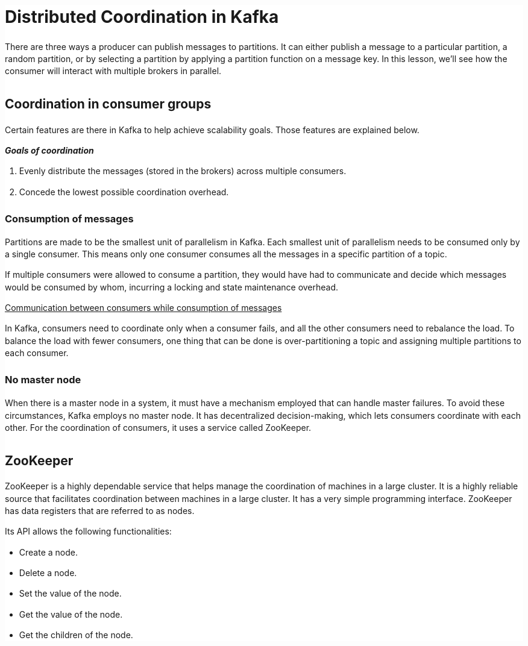 # Distributed Coordination in Kafka
There are three ways a producer can publish messages to partitions. It can either publish a message to a particular partition, a random partition, or by selecting a partition by applying a partition function on a message key. In this lesson, we’ll see how the consumer will interact with multiple brokers in parallel.

## Coordination in consumer groups
Certain features are there in Kafka to help achieve scalability goals. Those features are explained below.

***Goals of coordination***

1. Evenly distribute the messages (stored in the brokers) across multiple consumers.

2. Concede the lowest possible coordination overhead.
### Consumption of messages
Partitions are made to be the smallest unit of parallelism in Kafka. Each smallest unit of parallelism needs to be consumed only by a single consumer. This means only one consumer consumes all the messages in a specific partition of a topic.

If multiple consumers were allowed to consume a partition, they would have had to communicate and decide which messages would be consumed by whom, incurring a locking and state maintenance overhead.

[Communication between consumers while consumption of messages](./comm.png)

In Kafka, consumers need to coordinate only when a consumer fails, and all the other consumers need to rebalance the load. To balance the load with fewer consumers, one thing that can be done is over-partitioning a topic and assigning multiple partitions to each consumer.

### No master node
When there is a master node in a system, it must have a mechanism employed that can handle master failures. To avoid these circumstances, Kafka employs no master node. It has decentralized decision-making, which lets consumers coordinate with each other. For the coordination of consumers, it uses a service called ZooKeeper.

## ZooKeeper
ZooKeeper is a highly dependable service that helps manage the coordination of machines in a large cluster. It is a highly reliable source that facilitates coordination between machines in a large cluster. It has a very simple programming interface. ZooKeeper has data registers that are referred to as nodes.

Its API allows the following functionalities:

- Create a node.

- Delete a node.

- Set the value of the node.

- Get the value of the node.

- Get the children of the node.
